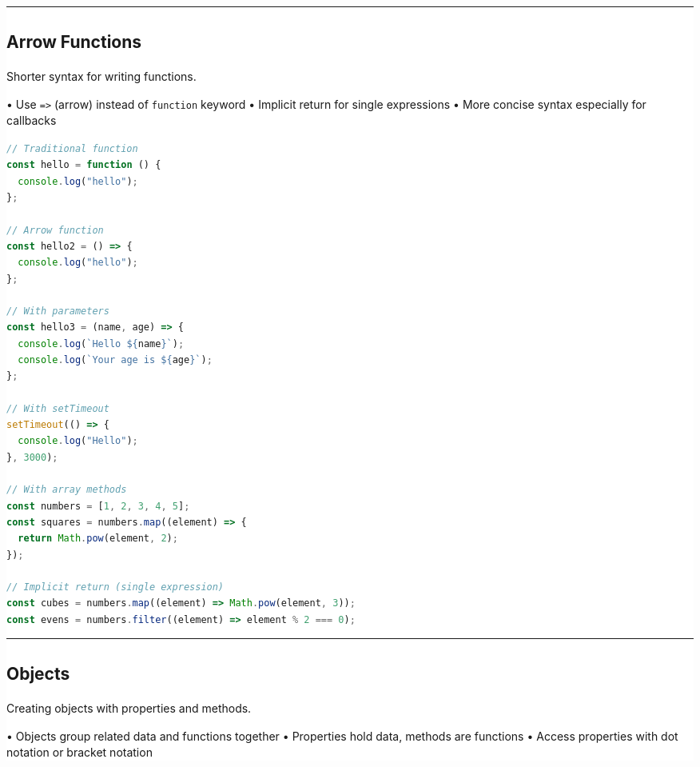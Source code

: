 
---

## Arrow Functions

Shorter syntax for writing functions.

• Use `=>` (arrow) instead of `function` keyword
• Implicit return for single expressions
• More concise syntax especially for callbacks

```javascript
// Traditional function
const hello = function () {
  console.log("hello");
};

// Arrow function
const hello2 = () => {
  console.log("hello");
};

// With parameters
const hello3 = (name, age) => {
  console.log(`Hello ${name}`);
  console.log(`Your age is ${age}`);
};

// With setTimeout
setTimeout(() => {
  console.log("Hello");
}, 3000);

// With array methods
const numbers = [1, 2, 3, 4, 5];
const squares = numbers.map((element) => {
  return Math.pow(element, 2);
});

// Implicit return (single expression)
const cubes = numbers.map((element) => Math.pow(element, 3));
const evens = numbers.filter((element) => element % 2 === 0);
```

---

## Objects

Creating objects with properties and methods.

• Objects group related data and functions together
• Properties hold data, methods are functions
• Access properties with dot notation or bracket notation
